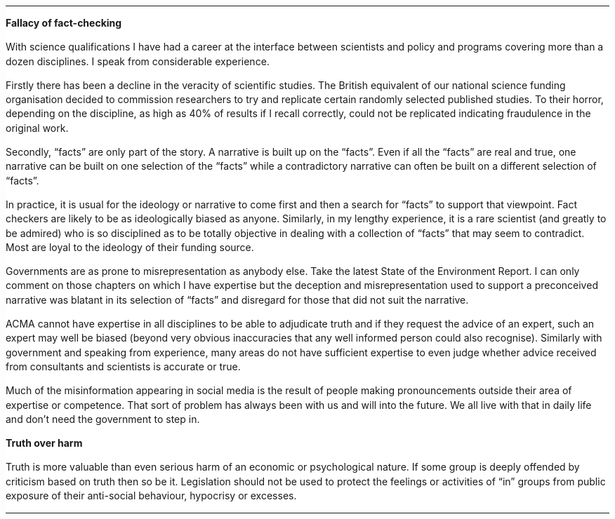 
-----

**Fallacy of fact-checking**


With science qualifications I have had a career at the interface between scientists
and policy and programs covering more than a dozen disciplines. I speak from
considerable experience.

Firstly there has been a decline in the veracity of scientific studies. The British
equivalent of our national science funding organisation decided to commission
researchers to try and replicate certain randomly selected published studies. To
their horror, depending on the discipline, as high as 40% of results if I recall
correctly, could not be replicated indicating fraudulence in the original work.

Secondly, “facts” are only part of the story. A narrative is built up on the “facts”.
Even if all the “facts” are real and true, one narrative can be built on one
selection of the “facts” while a contradictory narrative can often be built on a
different selection of “facts”.

In practice, it is usual for the ideology or narrative to come first and then a search
for “facts” to support that viewpoint. Fact checkers are likely to be as
ideologically biased as anyone. Similarly, in my lengthy experience, it is a rare
scientist (and greatly to be admired) who is so disciplined as to be totally objective
in dealing with a collection of “facts” that may seem to contradict. Most are loyal
to the ideology of their funding source.

Governments are as prone to misrepresentation as anybody else. Take the latest
State of the Environment Report. I can only comment on those chapters on which I
have expertise but the deception and misrepresentation used to support a
preconceived narrative was blatant in its selection of “facts” and disregard for
those that did not suit the narrative.

ACMA cannot have expertise in all disciplines to be able to adjudicate truth and if
they request the advice of an expert, such an expert may well be biased (beyond
very obvious inaccuracies that any well informed person could also recognise).
Similarly with government and speaking from experience, many areas do not have
sufficient expertise to even judge whether advice received from consultants and
scientists is accurate or true.

Much of the misinformation appearing in social media is the result of people
making pronouncements outside their area of expertise or competence. That sort
of problem has always been with us and will into the future. We all live with that
in daily life and don’t need the government to step in.


**Truth over harm**


Truth is more valuable than even serious harm of an economic or psychological
nature. If some group is deeply offended by criticism based on truth then so be it.
Legislation should not be used to protect the feelings or activities of “in” groups
from public exposure of their anti-social behaviour, hypocrisy or excesses.


-----

